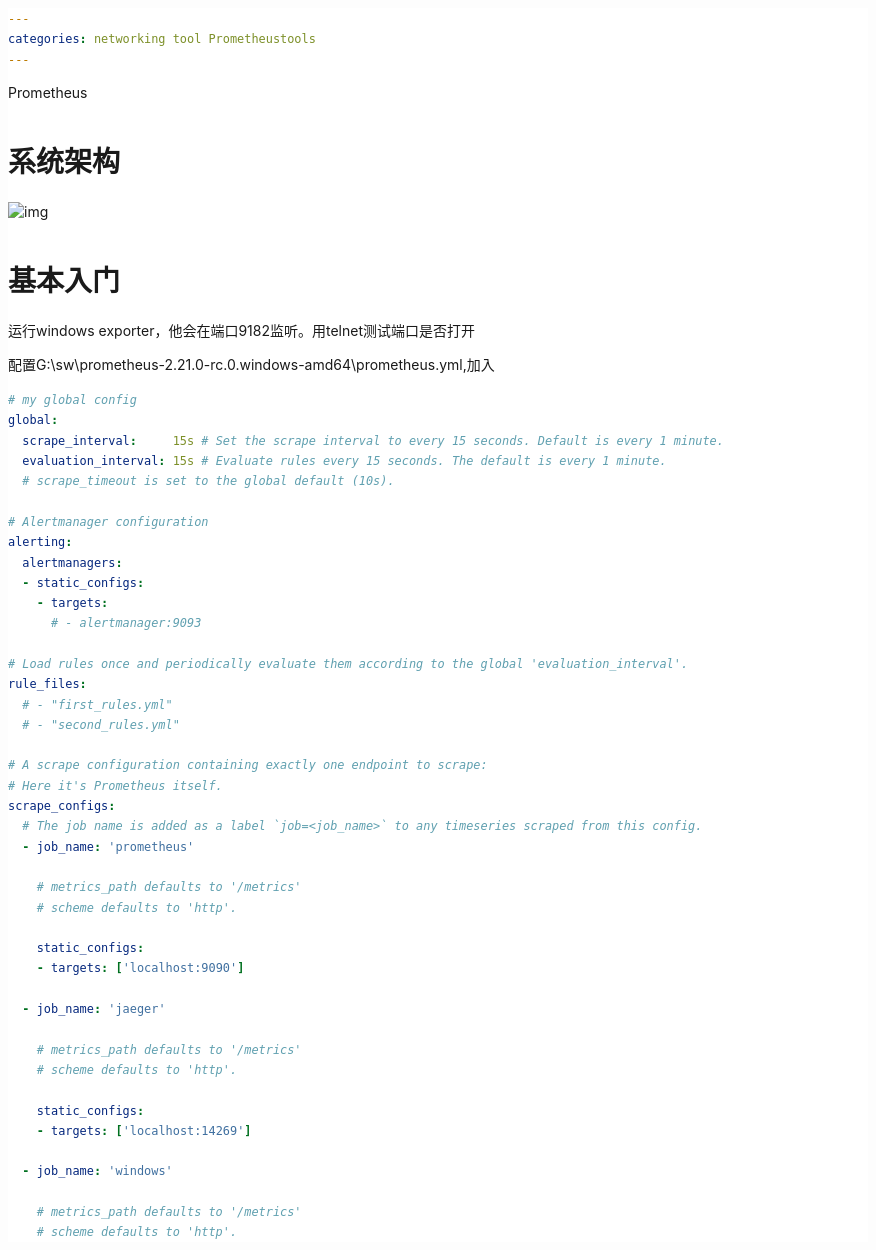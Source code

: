 ```yaml
---
categories: networking tool Prometheustools
---
```

Prometheus

# 系统架构

![img](Prometheus.assets/e3daea22834a551c630c566c82451290.png)

# 基本入门

运行windows exporter，他会在端口9182监听。用telnet测试端口是否打开

配置G:\sw\prometheus-2.21.0-rc.0.windows-amd64\prometheus.yml,加入

```yaml
# my global config
global:
  scrape_interval:     15s # Set the scrape interval to every 15 seconds. Default is every 1 minute.
  evaluation_interval: 15s # Evaluate rules every 15 seconds. The default is every 1 minute.
  # scrape_timeout is set to the global default (10s).

# Alertmanager configuration
alerting:
  alertmanagers:
  - static_configs:
    - targets:
      # - alertmanager:9093

# Load rules once and periodically evaluate them according to the global 'evaluation_interval'.
rule_files:
  # - "first_rules.yml"
  # - "second_rules.yml"

# A scrape configuration containing exactly one endpoint to scrape:
# Here it's Prometheus itself.
scrape_configs:
  # The job name is added as a label `job=<job_name>` to any timeseries scraped from this config.
  - job_name: 'prometheus'

    # metrics_path defaults to '/metrics'
    # scheme defaults to 'http'.

    static_configs:
    - targets: ['localhost:9090']

  - job_name: 'jaeger'

    # metrics_path defaults to '/metrics'
    # scheme defaults to 'http'.

    static_configs:
    - targets: ['localhost:14269']

  - job_name: 'windows'

    # metrics_path defaults to '/metrics'
    # scheme defaults to 'http'.

```